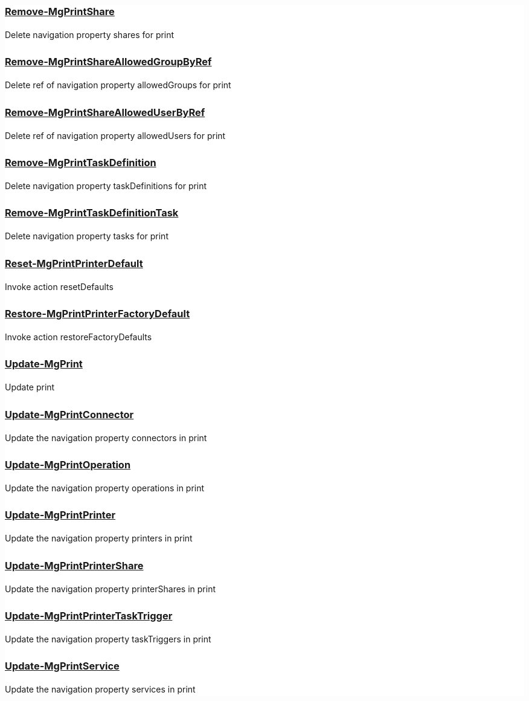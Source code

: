 ### [Remove-MgPrintShare](Remove-MgPrintShare.md)
Delete navigation property shares for print

### [Remove-MgPrintShareAllowedGroupByRef](Remove-MgPrintShareAllowedGroupByRef.md)
Delete ref of navigation property allowedGroups for print

### [Remove-MgPrintShareAllowedUserByRef](Remove-MgPrintShareAllowedUserByRef.md)
Delete ref of navigation property allowedUsers for print

### [Remove-MgPrintTaskDefinition](Remove-MgPrintTaskDefinition.md)
Delete navigation property taskDefinitions for print

### [Remove-MgPrintTaskDefinitionTask](Remove-MgPrintTaskDefinitionTask.md)
Delete navigation property tasks for print

### [Reset-MgPrintPrinterDefault](Reset-MgPrintPrinterDefault.md)
Invoke action resetDefaults

### [Restore-MgPrintPrinterFactoryDefault](Restore-MgPrintPrinterFactoryDefault.md)
Invoke action restoreFactoryDefaults

### [Update-MgPrint](Update-MgPrint.md)
Update print

### [Update-MgPrintConnector](Update-MgPrintConnector.md)
Update the navigation property connectors in print

### [Update-MgPrintOperation](Update-MgPrintOperation.md)
Update the navigation property operations in print

### [Update-MgPrintPrinter](Update-MgPrintPrinter.md)
Update the navigation property printers in print

### [Update-MgPrintPrinterShare](Update-MgPrintPrinterShare.md)
Update the navigation property printerShares in print

### [Update-MgPrintPrinterTaskTrigger](Update-MgPrintPrinterTaskTrigger.md)
Update the navigation property taskTriggers in print

### [Update-MgPrintService](Update-MgPrintService.md)
Update the navigation property services in print
